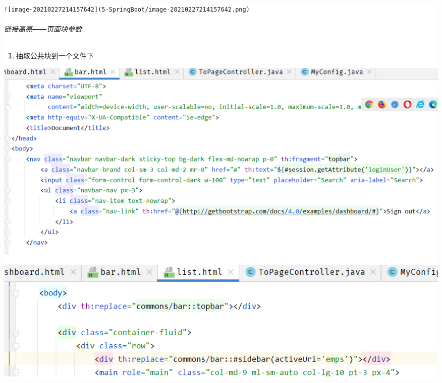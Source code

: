     ![image-20210227214157642](5-SpringBoot/image-20210227214157642.png)

###### 链接高亮——页面块参数

1.  抽取公共块到一个文件下

![image-20210227222235836](5-SpringBoot/image-20210227222235836.png)

![image-20210227224116202](5-SpringBoot/image-20210227224116202.png)
